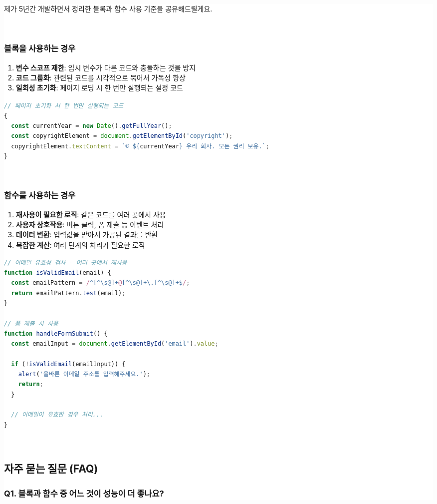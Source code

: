 제가 5년간 개발하면서 정리한 블록과 함수 사용 기준을 공유해드릴게요.

<br>

### 블록을 사용하는 경우

1. **변수 스코프 제한**: 임시 변수가 다른 코드와 충돌하는 것을 방지
2. **코드 그룹화**: 관련된 코드를 시각적으로 묶어서 가독성 향상
3. **일회성 초기화**: 페이지 로딩 시 한 번만 실행되는 설정 코드

```javascript
// 페이지 초기화 시 한 번만 실행되는 코드
{
  const currentYear = new Date().getFullYear();
  const copyrightElement = document.getElementById('copyright');
  copyrightElement.textContent = `© ${currentYear} 우리 회사. 모든 권리 보유.`;
}
```

<br>

### 함수를 사용하는 경우

1. **재사용이 필요한 로직**: 같은 코드를 여러 곳에서 사용
2. **사용자 상호작용**: 버튼 클릭, 폼 제출 등 이벤트 처리
3. **데이터 변환**: 입력값을 받아서 가공된 결과를 반환
4. **복잡한 계산**: 여러 단계의 처리가 필요한 로직

```javascript
// 이메일 유효성 검사 - 여러 곳에서 재사용
function isValidEmail(email) {
  const emailPattern = /^[^\s@]+@[^\s@]+\.[^\s@]+$/;
  return emailPattern.test(email);
}

// 폼 제출 시 사용
function handleFormSubmit() {
  const emailInput = document.getElementById('email').value;
  
  if (!isValidEmail(emailInput)) {
    alert('올바른 이메일 주소를 입력해주세요.');
    return;
  }
  
  // 이메일이 유효한 경우 처리...
}
```

<br>

## 자주 묻는 질문 (FAQ)

### Q1. 블록과 함수 중 어느 것이 성능이 더 좋나요?

